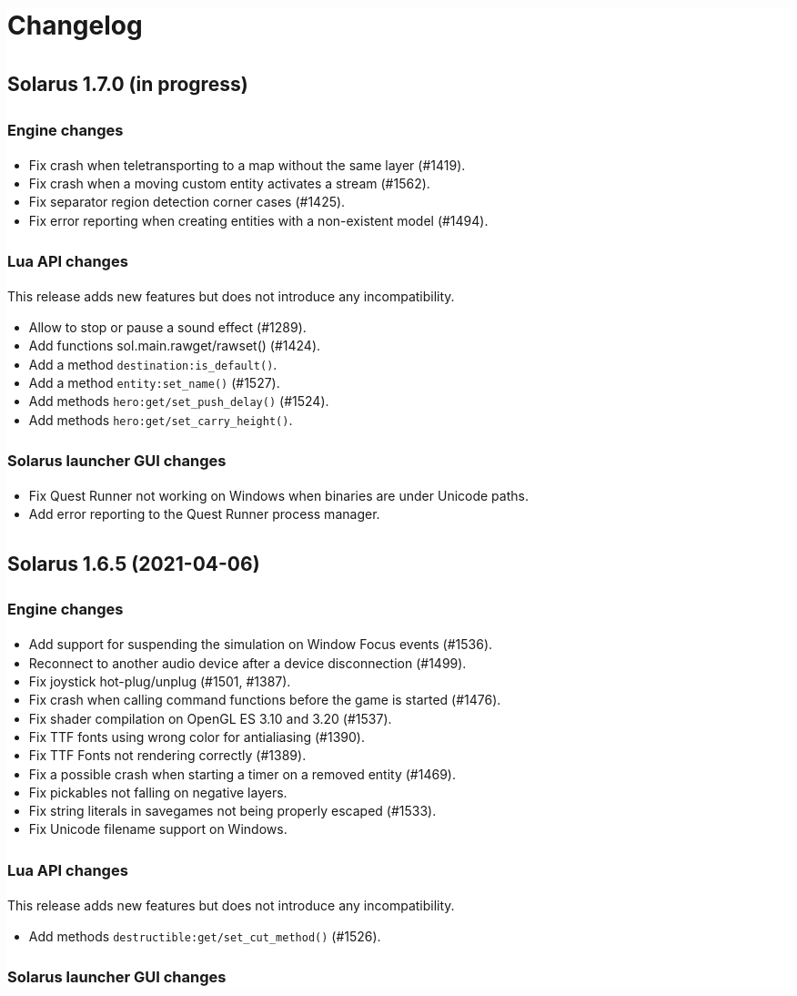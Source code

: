 # Changelog

## Solarus 1.7.0 (in progress)

### Engine changes

* Fix crash when teletransporting to a map without the same layer (#1419).
* Fix crash when a moving custom entity activates a stream (#1562).
* Fix separator region detection corner cases (#1425).
* Fix error reporting when creating entities with a non-existent model (#1494).


### Lua API changes

This release adds new features but does not introduce any incompatibility.

* Allow to stop or pause a sound effect (#1289).
* Add functions sol.main.rawget/rawset() (#1424).
* Add a method `destination:is_default()`.
* Add a method `entity:set_name()` (#1527).
* Add methods `hero:get/set_push_delay()` (#1524).
* Add methods `hero:get/set_carry_height()`.

### Solarus launcher GUI changes

* Fix Quest Runner not working on Windows when binaries are under Unicode paths.
* Add error reporting to the Quest Runner process manager.

## Solarus 1.6.5 (2021-04-06)

### Engine changes

* Add support for suspending the simulation on Window Focus events (#1536).
* Reconnect to another audio device after a device disconnection (#1499).
* Fix joystick hot-plug/unplug (#1501, #1387).
* Fix crash when calling command functions before the game is started (#1476).
* Fix shader compilation on OpenGL ES 3.10 and 3.20 (#1537).
* Fix TTF fonts using wrong color for antialiasing (#1390).
* Fix TTF Fonts not rendering correctly (#1389).
* Fix a possible crash when starting a timer on a removed entity (#1469).
* Fix pickables not falling on negative layers.
* Fix string literals in savegames not being properly escaped (#1533).
* Fix Unicode filename support on Windows.

### Lua API changes

This release adds new features but does not introduce any incompatibility.

* Add methods `destructible:get/set_cut_method()` (#1526).

### Solarus launcher GUI changes
